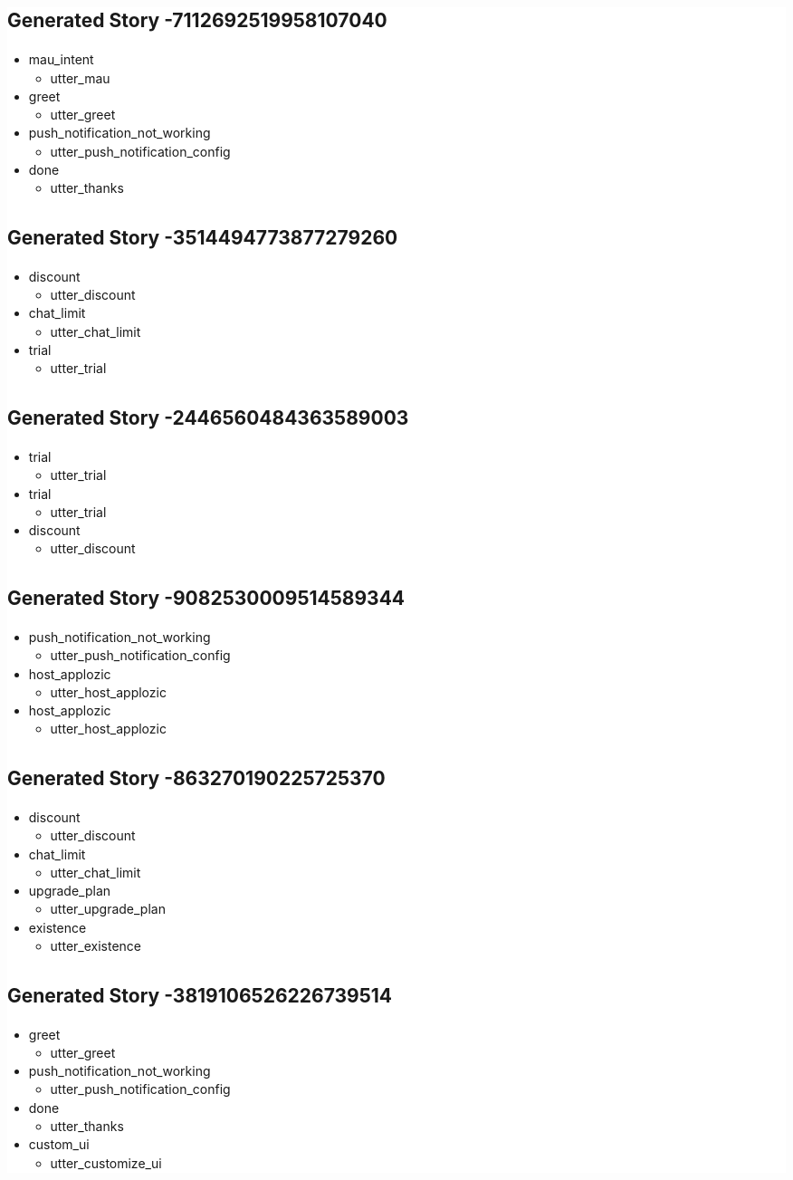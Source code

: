## Generated Story -7112692519958107040
* mau_intent
    - utter_mau
* greet
    - utter_greet
* push_notification_not_working
    - utter_push_notification_config
* done
    - utter_thanks

## Generated Story -3514494773877279260
* discount
    - utter_discount
* chat_limit
    - utter_chat_limit
* trial
    - utter_trial

## Generated Story -2446560484363589003
* trial
    - utter_trial
* trial
    - utter_trial
* discount
    - utter_discount

## Generated Story -9082530009514589344
* push_notification_not_working
    - utter_push_notification_config
* host_applozic
    - utter_host_applozic
* host_applozic
    - utter_host_applozic

## Generated Story -863270190225725370
* discount
    - utter_discount
* chat_limit
    - utter_chat_limit
* upgrade_plan
    - utter_upgrade_plan
* existence
    - utter_existence

## Generated Story -3819106526226739514
* greet
    - utter_greet
* push_notification_not_working
    - utter_push_notification_config
* done
    - utter_thanks
* custom_ui
    - utter_customize_ui
